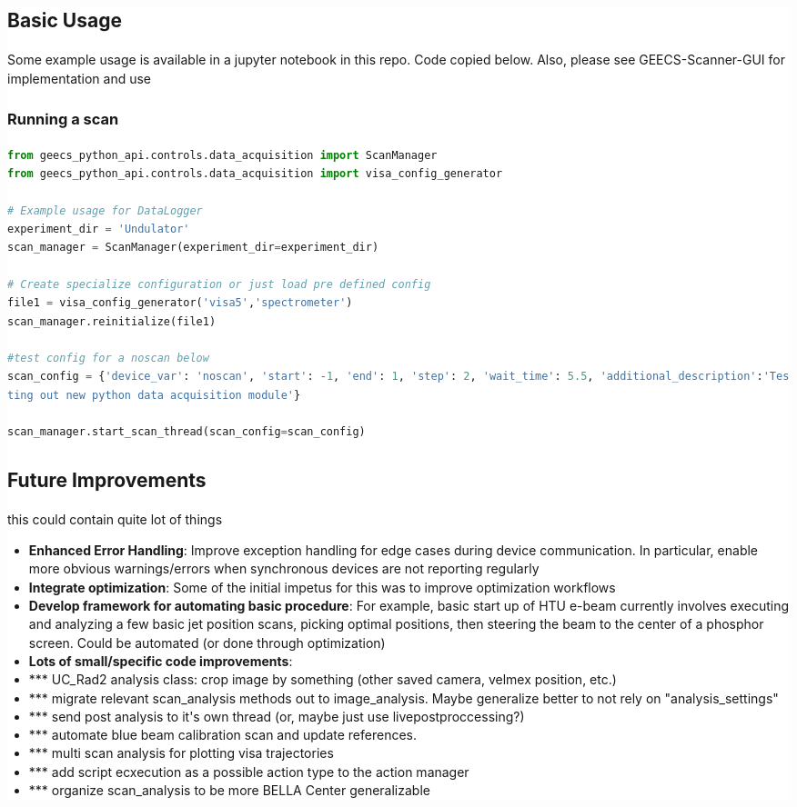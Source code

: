 ## Basic Usage
Some example usage is available in a jupyter notebook in this repo. Code copied below. Also, please see GEECS-Scanner-GUI for implementation and use

### Running a scan

```python
from geecs_python_api.controls.data_acquisition import ScanManager
from geecs_python_api.controls.data_acquisition import visa_config_generator

# Example usage for DataLogger
experiment_dir = 'Undulator'
scan_manager = ScanManager(experiment_dir=experiment_dir)

# Create specialize configuration or just load pre defined config
file1 = visa_config_generator('visa5','spectrometer')
scan_manager.reinitialize(file1)

#test config for a noscan below
scan_config = {'device_var': 'noscan', 'start': -1, 'end': 1, 'step': 2, 'wait_time': 5.5, 'additional_description':'Testing out new python data acquisition module'}

scan_manager.start_scan_thread(scan_config=scan_config)

```

## Future Improvements
this could contain quite lot of things
- **Enhanced Error Handling**: Improve exception handling for edge cases during device communication. In particular, enable more obvious warnings/errors when synchronous devices are not reporting regularly
- **Integrate optimization**: Some of the initial impetus for this was to improve optimization workflows
- **Develop framework for automating basic procedure**: For example, basic start up of HTU e-beam currently involves executing and analyzing a few basic jet position scans, picking optimal positions, then steering the beam to the center of a phosphor screen. Could be automated (or done through optimization)
- **Lots of small/specific code improvements**: 
- *** UC_Rad2 analysis class: crop image by something (other saved camera, velmex position, etc.)
- *** migrate relevant scan_analysis methods out to image_analysis. Maybe generalize better to not rely on "analysis_settings"
- *** send post analysis to it's own thread (or, maybe just use livepostproccessing?)
- *** automate blue beam calibration scan and update references.
- *** multi scan analysis for plotting visa trajectories
- *** add script ecxecution as a possible action type to the action manager
- *** organize scan_analysis to be more BELLA Center generalizable
